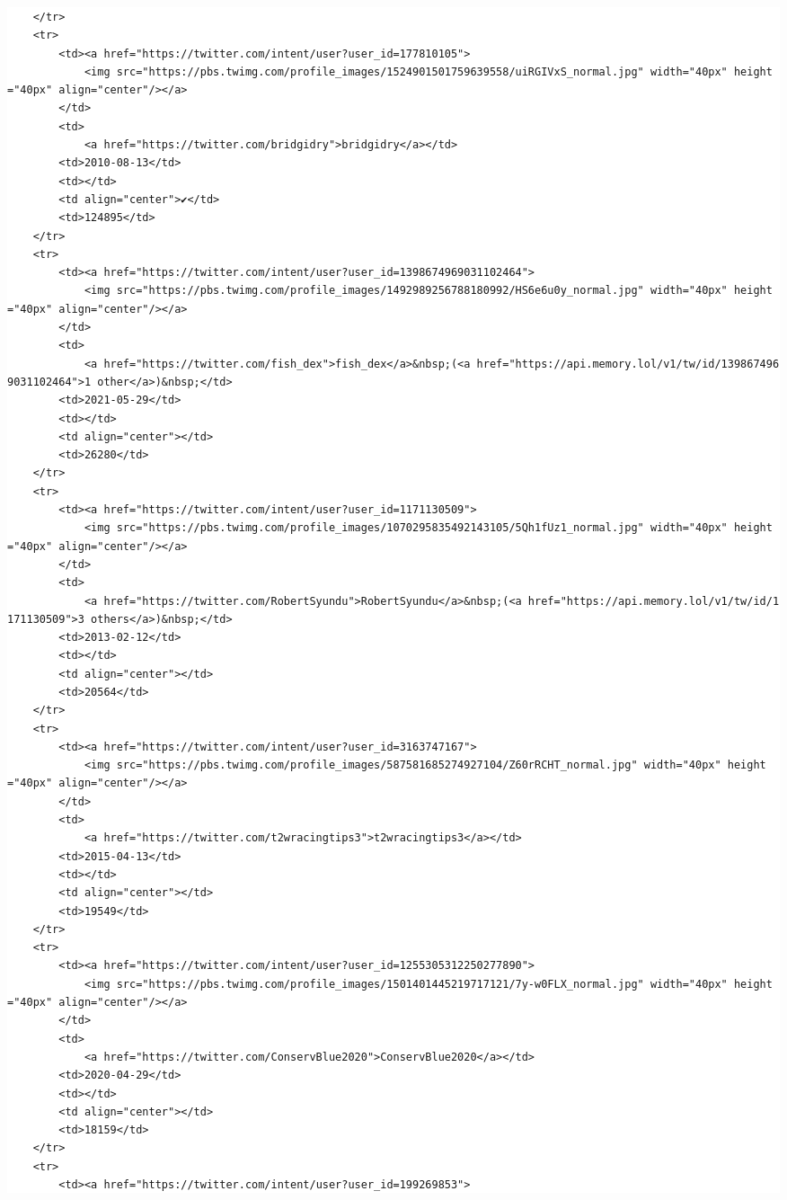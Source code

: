         </tr>
        <tr>
            <td><a href="https://twitter.com/intent/user?user_id=177810105">
                <img src="https://pbs.twimg.com/profile_images/1524901501759639558/uiRGIVxS_normal.jpg" width="40px" height="40px" align="center"/></a>
            </td>
            <td>
                <a href="https://twitter.com/bridgidry">bridgidry</a></td>
            <td>2010-08-13</td>
            <td></td>
            <td align="center">✔️</td>
            <td>124895</td>
        </tr>
        <tr>
            <td><a href="https://twitter.com/intent/user?user_id=1398674969031102464">
                <img src="https://pbs.twimg.com/profile_images/1492989256788180992/HS6e6u0y_normal.jpg" width="40px" height="40px" align="center"/></a>
            </td>
            <td>
                <a href="https://twitter.com/fish_dex">fish_dex</a>&nbsp;(<a href="https://api.memory.lol/v1/tw/id/1398674969031102464">1 other</a>)&nbsp;</td>
            <td>2021-05-29</td>
            <td></td>
            <td align="center"></td>
            <td>26280</td>
        </tr>
        <tr>
            <td><a href="https://twitter.com/intent/user?user_id=1171130509">
                <img src="https://pbs.twimg.com/profile_images/1070295835492143105/5Qh1fUz1_normal.jpg" width="40px" height="40px" align="center"/></a>
            </td>
            <td>
                <a href="https://twitter.com/RobertSyundu">RobertSyundu</a>&nbsp;(<a href="https://api.memory.lol/v1/tw/id/1171130509">3 others</a>)&nbsp;</td>
            <td>2013-02-12</td>
            <td></td>
            <td align="center"></td>
            <td>20564</td>
        </tr>
        <tr>
            <td><a href="https://twitter.com/intent/user?user_id=3163747167">
                <img src="https://pbs.twimg.com/profile_images/587581685274927104/Z60rRCHT_normal.jpg" width="40px" height="40px" align="center"/></a>
            </td>
            <td>
                <a href="https://twitter.com/t2wracingtips3">t2wracingtips3</a></td>
            <td>2015-04-13</td>
            <td></td>
            <td align="center"></td>
            <td>19549</td>
        </tr>
        <tr>
            <td><a href="https://twitter.com/intent/user?user_id=1255305312250277890">
                <img src="https://pbs.twimg.com/profile_images/1501401445219717121/7y-w0FLX_normal.jpg" width="40px" height="40px" align="center"/></a>
            </td>
            <td>
                <a href="https://twitter.com/ConservBlue2020">ConservBlue2020</a></td>
            <td>2020-04-29</td>
            <td></td>
            <td align="center"></td>
            <td>18159</td>
        </tr>
        <tr>
            <td><a href="https://twitter.com/intent/user?user_id=199269853">